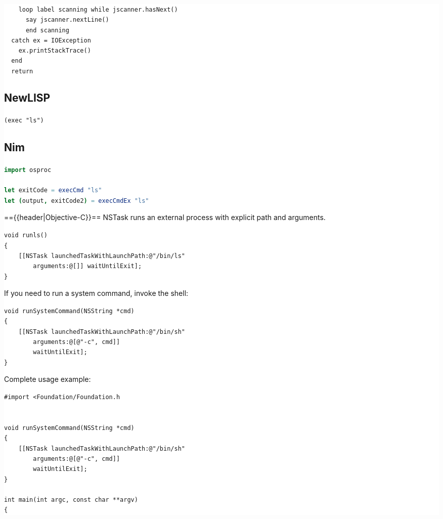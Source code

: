 ```NetRexx
    loop label scanning while jscanner.hasNext()
      say jscanner.nextLine()
      end scanning
  catch ex = IOException
    ex.printStackTrace()
  end
  return

```



## NewLISP


```NewLISP
(exec "ls")
```



## Nim


```nim
import osproc

let exitCode = execCmd "ls"
let (output, exitCode2) = execCmdEx "ls"
```


=={{header|Objective-C}}==
NSTask runs an external process with explicit path and arguments.

```objc
void runls()
{
    [[NSTask launchedTaskWithLaunchPath:@"/bin/ls"
        arguments:@[]] waitUntilExit];
}
```

If you need to run a system command, invoke the shell:

```objc
void runSystemCommand(NSString *cmd)
{
    [[NSTask launchedTaskWithLaunchPath:@"/bin/sh"
        arguments:@[@"-c", cmd]]
        waitUntilExit];
}
```

Complete usage example:


```objc
#import <Foundation/Foundation.h


void runSystemCommand(NSString *cmd)
{
    [[NSTask launchedTaskWithLaunchPath:@"/bin/sh"
        arguments:@[@"-c", cmd]]
        waitUntilExit];
}

int main(int argc, const char **argv)
{
```